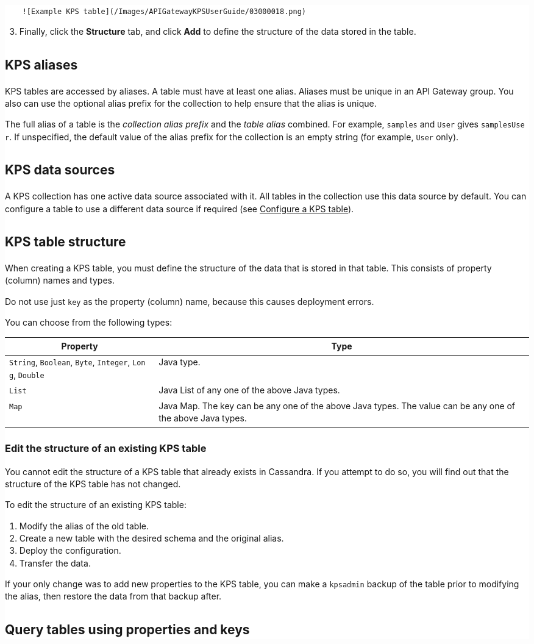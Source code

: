         ![Example KPS table](/Images/APIGatewayKPSUserGuide/03000018.png)
3. Finally, click the **Structure** tab, and click **Add** to define the structure of the data stored in the table.

## KPS aliases

KPS tables are accessed by aliases. A table must have at least one alias. Aliases must be unique in an API Gateway group. You also can use the optional alias prefix for the collection to help  ensure that the alias is unique.

The full alias of a table is the *collection alias prefix* and the *table alias* combined. For example, `samples` and `User` gives `samplesUser`. If unspecified, the default value of the alias prefix for the collection is an empty string (for example, `User` only).

## KPS data sources

A KPS collection has one active data source associated with it. All tables in the collection use this data source by default. You can configure a table to use a different data source if  required (see [Configure a KPS table](#configure-a-kps-table)).

## KPS table structure

When creating a KPS table, you must define the structure of the data that is stored in that table. This consists of property (column) names and types.

Do not use just `key` as the property (column) name, because this causes deployment errors.

You can choose from the following types:

| Property  | Type |
| --- | --- |
|`String`, `Boolean`, `Byte`, `Integer`, `Long`, `Double` | Java type.|
|`List` | Java List of any one of the above Java types.|
|`Map` | Java Map. The key can be any one of the above Java types. The value can be any one of the above Java types.|

### Edit the structure of an existing KPS table

You cannot edit the structure of a KPS table that already exists in Cassandra. If you attempt to do so, you will find out that the structure of the KPS table has not changed.

To edit the structure of an existing KPS table:

1. Modify the alias of the old table.
2. Create a new table with the desired schema and the original alias.
3. Deploy the configuration.
4. Transfer the data.

If your only change was to add new properties to the KPS table, you can make a `kpsadmin` backup of the table prior to modifying the alias, then restore the data from that backup after.

## Query tables using properties and keys
